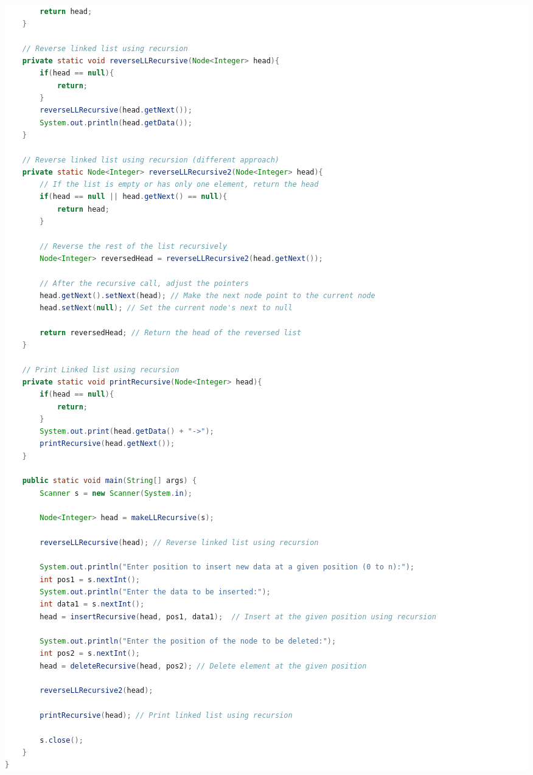 ```java
        return head;
    }
	
    // Reverse linked list using recursion
    private static void reverseLLRecursive(Node<Integer> head){
        if(head == null){
            return;
        }
        reverseLLRecursive(head.getNext());
        System.out.println(head.getData());
    }
	
    // Reverse linked list using recursion (different approach)
    private static Node<Integer> reverseLLRecursive2(Node<Integer> head){
        // If the list is empty or has only one element, return the head
        if(head == null || head.getNext() == null){
            return head;
        }
		
        // Reverse the rest of the list recursively
        Node<Integer> reversedHead = reverseLLRecursive2(head.getNext());
		
        // After the recursive call, adjust the pointers
        head.getNext().setNext(head); // Make the next node point to the current node 
        head.setNext(null); // Set the current node's next to null
		
        return reversedHead; // Return the head of the reversed list
    }
	
    // Print Linked list using recursion
    private static void printRecursive(Node<Integer> head){
        if(head == null){
            return;
        }
        System.out.print(head.getData() + "->");
        printRecursive(head.getNext());
    }
	
    public static void main(String[] args) {
        Scanner s = new Scanner(System.in);
		
        Node<Integer> head = makeLLRecursive(s);
		
        reverseLLRecursive(head); // Reverse linked list using recursion
		
        System.out.println("Enter position to insert new data at a given position (0 to n):");
        int pos1 = s.nextInt();
        System.out.println("Enter the data to be inserted:");
        int data1 = s.nextInt();
        head = insertRecursive(head, pos1, data1);  // Insert at the given position using recursion
		
        System.out.println("Enter the position of the node to be deleted:");
        int pos2 = s.nextInt();
        head = deleteRecursive(head, pos2); // Delete element at the given position
		
        reverseLLRecursive2(head);
		
        printRecursive(head); // Print linked list using recursion
		
        s.close();
    }
}
```